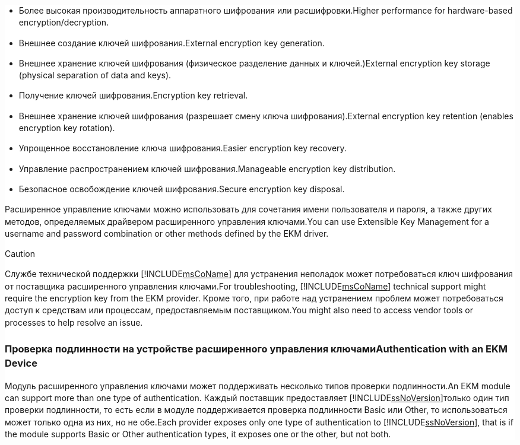 -   <span data-ttu-id="f5827-138">Более высокая производительность аппаратного шифрования или расшифровки.</span><span class="sxs-lookup"><span data-stu-id="f5827-138">Higher performance for hardware-based encryption/decryption.</span></span>  
  
-   <span data-ttu-id="f5827-139">Внешнее создание ключей шифрования.</span><span class="sxs-lookup"><span data-stu-id="f5827-139">External encryption key generation.</span></span>  
  
-   <span data-ttu-id="f5827-140">Внешнее хранение ключей шифрования (физическое разделение данных и ключей.)</span><span class="sxs-lookup"><span data-stu-id="f5827-140">External encryption key storage (physical separation of data and keys).</span></span>  
  
-   <span data-ttu-id="f5827-141">Получение ключей шифрования.</span><span class="sxs-lookup"><span data-stu-id="f5827-141">Encryption key retrieval.</span></span>  
  
-   <span data-ttu-id="f5827-142">Внешнее хранение ключей шифрования (разрешает смену ключа шифрования).</span><span class="sxs-lookup"><span data-stu-id="f5827-142">External encryption key retention (enables encryption key rotation).</span></span>  
  
-   <span data-ttu-id="f5827-143">Упрощенное восстановление ключа шифрования.</span><span class="sxs-lookup"><span data-stu-id="f5827-143">Easier encryption key recovery.</span></span>  
  
-   <span data-ttu-id="f5827-144">Управление распространением ключей шифрования.</span><span class="sxs-lookup"><span data-stu-id="f5827-144">Manageable encryption key distribution.</span></span>  
  
-   <span data-ttu-id="f5827-145">Безопасное освобождение ключей шифрования.</span><span class="sxs-lookup"><span data-stu-id="f5827-145">Secure encryption key disposal.</span></span>  
  
 <span data-ttu-id="f5827-146">Расширенное управление ключами можно использовать для сочетания имени пользователя и пароля, а также других методов, определяемых драйвером расширенного управления ключами.</span><span class="sxs-lookup"><span data-stu-id="f5827-146">You can use Extensible Key Management for a username and password combination or other methods defined by the EKM driver.</span></span>  
  
> [!CAUTION]  
>  <span data-ttu-id="f5827-147">Службе технической поддержки [!INCLUDE[msCoName](../../../includes/msconame-md.md)] для устранения неполадок может потребоваться ключ шифрования от поставщика расширенного управления ключами.</span><span class="sxs-lookup"><span data-stu-id="f5827-147">For troubleshooting, [!INCLUDE[msCoName](../../../includes/msconame-md.md)] technical support might require the encryption key from the EKM provider.</span></span> <span data-ttu-id="f5827-148">Кроме того, при работе над устранением проблем может потребоваться доступ к средствам или процессам, предоставляемым поставщиком.</span><span class="sxs-lookup"><span data-stu-id="f5827-148">You might also need to access vendor tools or processes to help resolve an issue.</span></span>  
  
### <a name="authentication-with-an-ekm-device"></a><span data-ttu-id="f5827-149">Проверка подлинности на устройстве расширенного управления ключами</span><span class="sxs-lookup"><span data-stu-id="f5827-149">Authentication with an EKM Device</span></span>  
 <span data-ttu-id="f5827-150">Модуль расширенного управления ключами может поддерживать несколько типов проверки подлинности.</span><span class="sxs-lookup"><span data-stu-id="f5827-150">An EKM module can support more than one type of authentication.</span></span> <span data-ttu-id="f5827-151">Каждый поставщик предоставляет [!INCLUDE[ssNoVersion](../../../includes/ssnoversion-md.md)]только один тип проверки подлинности, то есть если в модуле поддерживается проверка подлинности Basic или Other, то использоваться может только одна из них, но не обе.</span><span class="sxs-lookup"><span data-stu-id="f5827-151">Each provider exposes only one type of authentication to [!INCLUDE[ssNoVersion](../../../includes/ssnoversion-md.md)], that is if the module supports Basic or Other authentication types, it exposes one or the other, but not both.</span></span>  
  